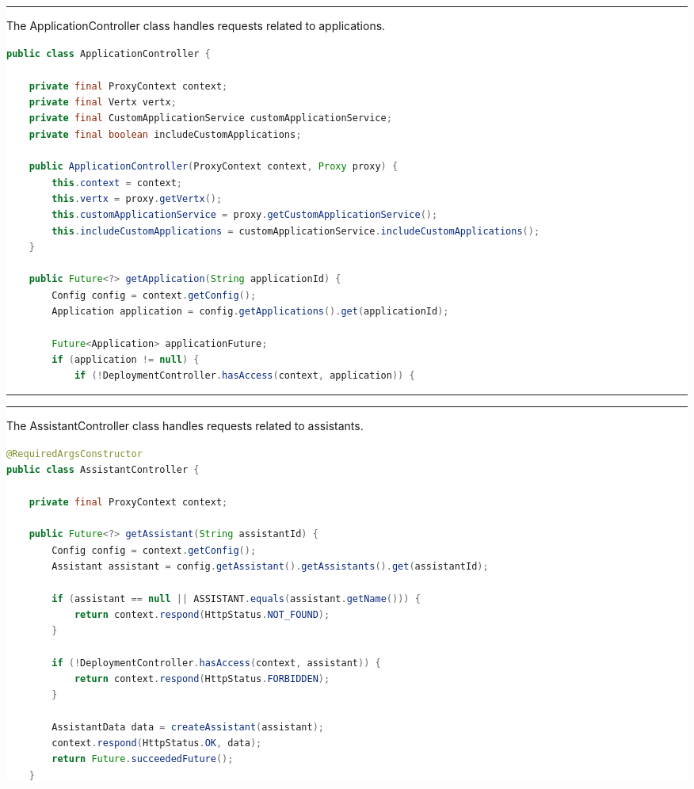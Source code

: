 
</SwmSnippet>

<SwmSnippet path="/src/main/java/com/epam/aidial/core/controller/ApplicationController.java" line="21">

---

The ApplicationController class handles requests related to applications.

```java
public class ApplicationController {

    private final ProxyContext context;
    private final Vertx vertx;
    private final CustomApplicationService customApplicationService;
    private final boolean includeCustomApplications;

    public ApplicationController(ProxyContext context, Proxy proxy) {
        this.context = context;
        this.vertx = proxy.getVertx();
        this.customApplicationService = proxy.getCustomApplicationService();
        this.includeCustomApplications = customApplicationService.includeCustomApplications();
    }

    public Future<?> getApplication(String applicationId) {
        Config config = context.getConfig();
        Application application = config.getApplications().get(applicationId);

        Future<Application> applicationFuture;
        if (application != null) {
            if (!DeploymentController.hasAccess(context, application)) {
```

---

</SwmSnippet>

<SwmSnippet path="/src/main/java/com/epam/aidial/core/controller/AssistantController.java" line="17">

---

The AssistantController class handles requests related to assistants.

```java
@RequiredArgsConstructor
public class AssistantController {

    private final ProxyContext context;

    public Future<?> getAssistant(String assistantId) {
        Config config = context.getConfig();
        Assistant assistant = config.getAssistant().getAssistants().get(assistantId);

        if (assistant == null || ASSISTANT.equals(assistant.getName())) {
            return context.respond(HttpStatus.NOT_FOUND);
        }

        if (!DeploymentController.hasAccess(context, assistant)) {
            return context.respond(HttpStatus.FORBIDDEN);
        }

        AssistantData data = createAssistant(assistant);
        context.respond(HttpStatus.OK, data);
        return Future.succeededFuture();
    }
```
